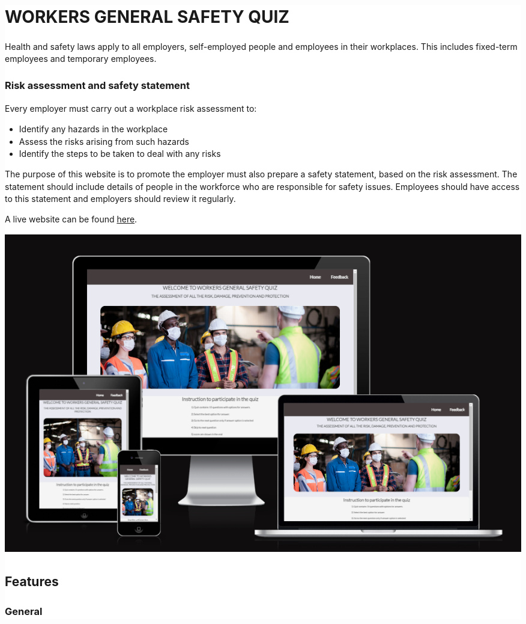 # WORKERS GENERAL SAFETY QUIZ

Health and safety laws apply to all employers, self-employed people and employees in their workplaces. This includes fixed-term employees and temporary employees.

### Risk assessment and safety statement
 Every employer must carry out a workplace risk assessment to:
 * Identify any hazards in the workplace
 * Assess the risks arising from such hazards
 * Identify the steps to be taken to deal with any risks

 The purpose of this website is to promote the employer must also prepare a safety statement, based on the risk assessment. The statement should include details of people in the workforce who are responsible for safety issues. Employees should have access to this statement and employers should review it regularly.

A live website can be found [here](https://vinuc49.github.io/Safety-Quiz/).

![WELCOME TO WORKERS GENERAL SAFETY QUIZ IMAGE](assets/readme-images/safety-ami.PNG)

## Features

 ### General
